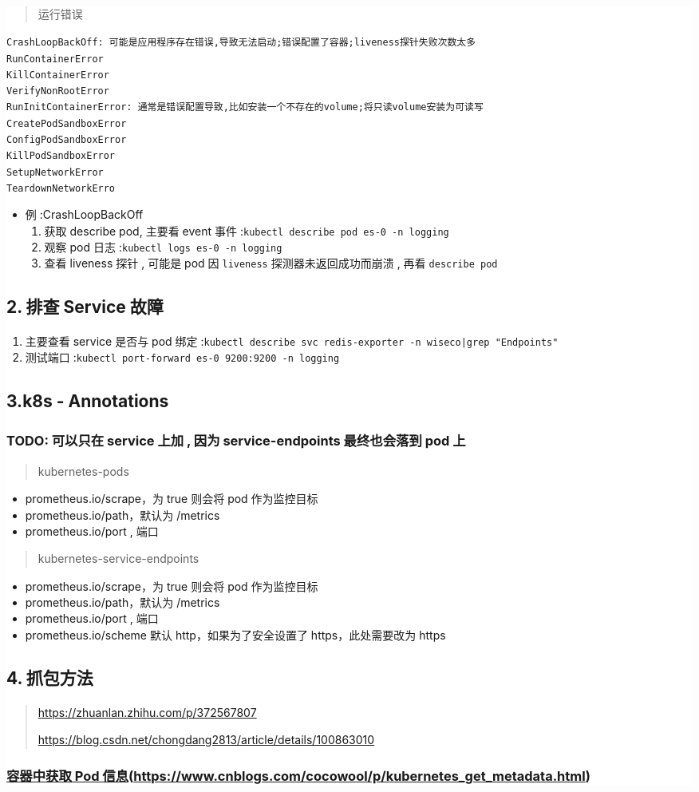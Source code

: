> 运行错误

```
CrashLoopBackOff: 可能是应用程序存在错误,导致无法启动;错误配置了容器;liveness探针失败次数太多
RunContainerError
KillContainerError
VerifyNonRootError
RunInitContainerError: 通常是错误配置导致,比如安装一个不存在的volume;将只读volume安装为可读写
CreatePodSandboxError
ConfigPodSandboxError
KillPodSandboxError
SetupNetworkError
TeardownNetworkErro
```

* 例 :CrashLoopBackOff
  1. 获取 describe pod, 主要看 event 事件 :`kubectl describe pod es-0 -n logging` 
  2. 观察 pod 日志 :`kubectl logs es-0 -n logging`
  3. 查看 liveness 探针 , 可能是 pod 因 `liveness` 探测器未返回成功而崩溃 , 再看 `describe pod `

## 2. 排查 Service 故障

1. 主要查看 service 是否与 pod 绑定 :` kubectl describe svc redis-exporter -n wiseco|grep "Endpoints" `
2. 测试端口 :`kubectl port-forward es-0 9200:9200 -n logging`

## 3.k8s - Annotations

### TODO: 可以只在 service 上加 , 因为 service-endpoints 最终也会落到 pod 上

> kubernetes-pods

* prometheus.io/scrape，为 true 则会将 pod 作为监控目标
* prometheus.io/path，默认为 /metrics
* prometheus.io/port , 端口

> kubernetes-service-endpoints

- prometheus.io/scrape，为 true 则会将 pod 作为监控目标
- prometheus.io/path，默认为 /metrics
- prometheus.io/port , 端口
- prometheus.io/scheme 默认 http，如果为了安全设置了 https，此处需要改为 https

## 4. 抓包方法

> https://zhuanlan.zhihu.com/p/372567807
>
> https://blog.csdn.net/chongdang2813/article/details/100863010

### [容器中获取 Pod 信息](https://blog.csdn.net/lsx_3/article/details/124399768)(https://www.cnblogs.com/cocowool/p/kubernetes_get_metadata.html)
